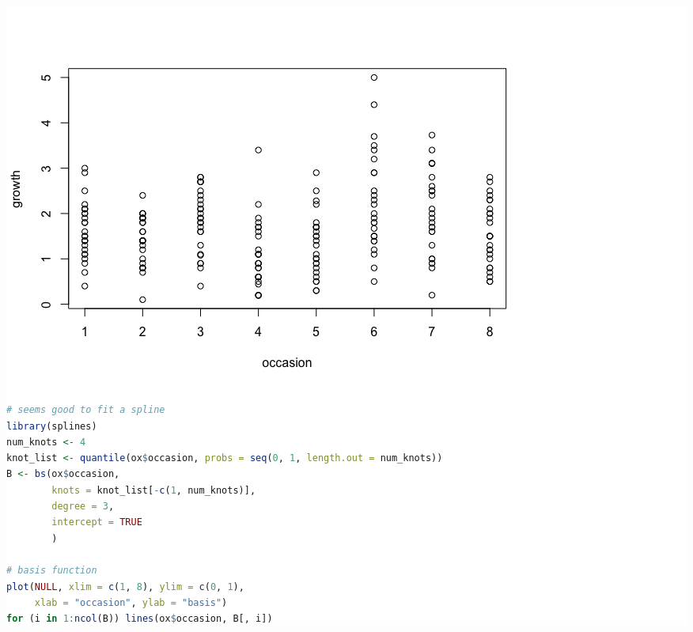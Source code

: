 ![](week2_files/figure-gfm/unnamed-chunk-14-1.png)

``` r
# seems good to fit a spline
library(splines)
num_knots <- 4
knot_list <- quantile(ox$occasion, probs = seq(0, 1, length.out = num_knots))
B <- bs(ox$occasion, 
        knots = knot_list[-c(1, num_knots)],
        degree = 3,
        intercept = TRUE
        )

# basis function
plot(NULL, xlim = c(1, 8), ylim = c(0, 1),
     xlab = "occasion", ylab = "basis")
for (i in 1:ncol(B)) lines(ox$occasion, B[, i])
```
